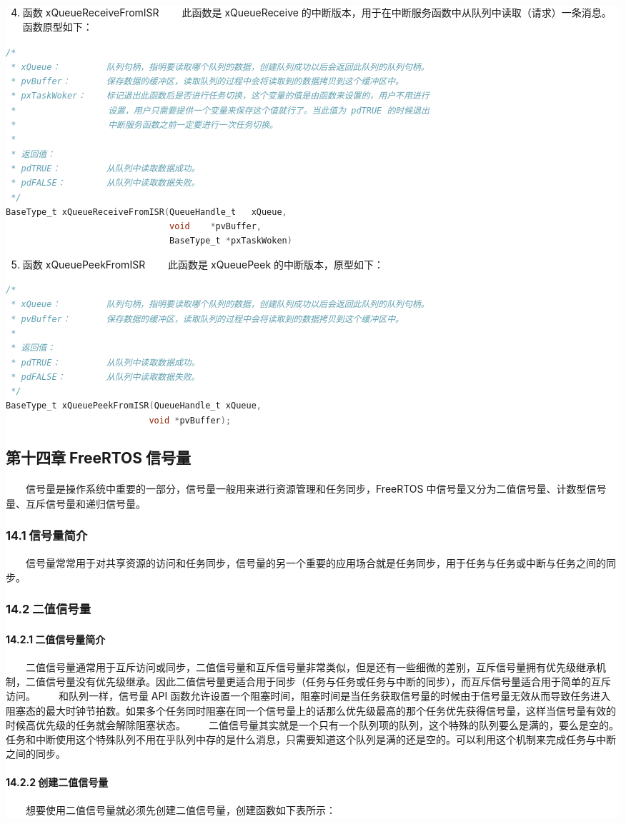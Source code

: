 4. 函数 xQueueReceiveFromISR
&emsp;&emsp;此函数是 xQueueReceive 的中断版本，用于在中断服务函数中从队列中读取（请求）一条消息。函数原型如下：
```c
/* 
 * xQueue：         队列句柄，指明要读取哪个队列的数据，创建队列成功以后会返回此队列的队列句柄。
 * pvBuffer：       保存数据的缓冲区，读取队列的过程中会将读取到的数据拷贝到这个缓冲区中。
 * pxTaskWoker：    标记退出此函数后是否进行任务切换，这个变量的值是由函数来设置的，用户不用进行
 *                  设置，用户只需要提供一个变量来保存这个值就行了。当此值为 pdTRUE 的时候退出
 *                  中断服务函数之前一定要进行一次任务切换。
 *
 * 返回值：
 * pdTRUE：         从队列中读取数据成功。
 * pdFALSE：        从队列中读取数据失败。
 */
BaseType_t xQueueReceiveFromISR(QueueHandle_t	xQueue,
                                void	*pvBuffer,
                                BaseType_t *pxTaskWoken)
```

5. 函数 xQueuePeekFromISR
&emsp;&emsp;此函数是 xQueuePeek 的中断版本，原型如下：
```c
/* 
 * xQueue：         队列句柄，指明要读取哪个队列的数据，创建队列成功以后会返回此队列的队列句柄。
 * pvBuffer：       保存数据的缓冲区，读取队列的过程中会将读取到的数据拷贝到这个缓冲区中。
 *
 * 返回值：
 * pdTRUE：         从队列中读取数据成功。
 * pdFALSE：        从队列中读取数据失败。
 */
BaseType_t xQueuePeekFromISR(QueueHandle_t xQueue,
                            void *pvBuffer);
```

## 第十四章 FreeRTOS 信号量
&emsp;&emsp;信号量是操作系统中重要的一部分，信号量一般用来进行资源管理和任务同步，FreeRTOS 中信号量又分为二值信号量、计数型信号量、互斥信号量和递归信号量。
### 14.1 信号量简介
&emsp;&emsp;信号量常常用于对共享资源的访问和任务同步，信号量的另一个重要的应用场合就是任务同步，用于任务与任务或中断与任务之间的同步。
### 14.2 二值信号量
#### 14.2.1 二值信号量简介
&emsp;&emsp;二值信号量通常用于互斥访问或同步，二值信号量和互斥信号量非常类似，但是还有一些细微的差别，互斥信号量拥有优先级继承机制，二值信号量没有优先级继承。因此二值信号量更适合用于同步（任务与任务或任务与中断的同步），而互斥信号量适合用于简单的互斥访问。
&emsp;&emsp;和队列一样，信号量 API 函数允许设置一个阻塞时间，阻塞时间是当任务获取信号量的时候由于信号量无效从而导致任务进入阻塞态的最大时钟节拍数。如果多个任务同时阻塞在同一个信号量上的话那么优先级最高的那个任务优先获得信号量，这样当信号量有效的时候高优先级的任务就会解除阻塞状态。
&emsp;&emsp;二值信号量其实就是一个只有一个队列项的队列，这个特殊的队列要么是满的，要么是空的。任务和中断使用这个特殊队列不用在乎队列中存的是什么消息，只需要知道这个队列是满的还是空的。可以利用这个机制来完成任务与中断之间的同步。

#### 14.2.2 创建二值信号量
&emsp;&emsp;想要使用二值信号量就必须先创建二值信号量，创建函数如下表所示：

